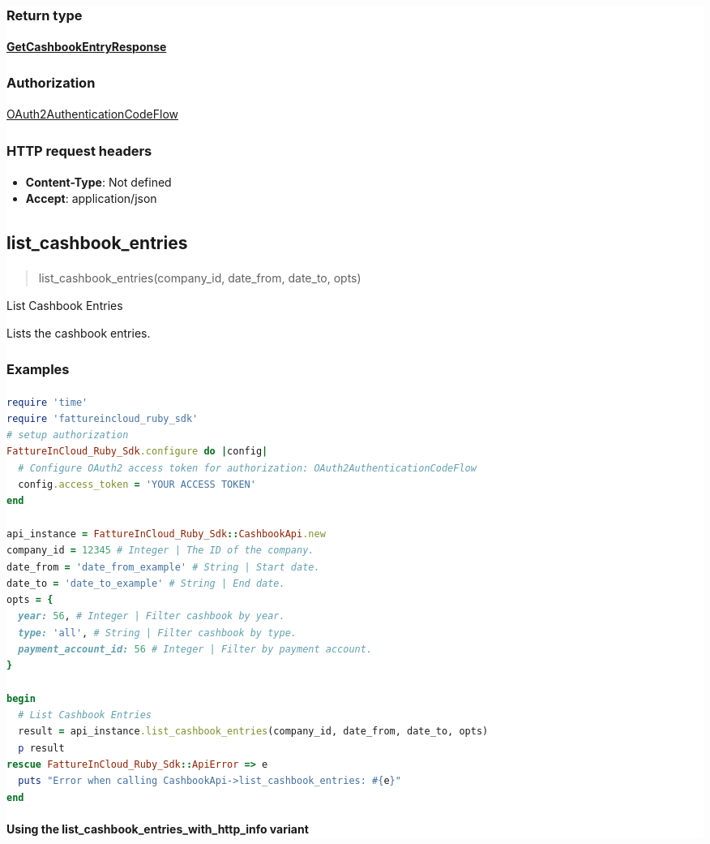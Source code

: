 ### Return type

[**GetCashbookEntryResponse**](GetCashbookEntryResponse.md)

### Authorization

[OAuth2AuthenticationCodeFlow](../README.md#OAuth2AuthenticationCodeFlow)

### HTTP request headers

- **Content-Type**: Not defined
- **Accept**: application/json


## list_cashbook_entries

> <ListCashbookEntriesResponse> list_cashbook_entries(company_id, date_from, date_to, opts)

List Cashbook Entries

Lists the cashbook entries.

### Examples

```ruby
require 'time'
require 'fattureincloud_ruby_sdk'
# setup authorization
FattureInCloud_Ruby_Sdk.configure do |config|
  # Configure OAuth2 access token for authorization: OAuth2AuthenticationCodeFlow
  config.access_token = 'YOUR ACCESS TOKEN'
end

api_instance = FattureInCloud_Ruby_Sdk::CashbookApi.new
company_id = 12345 # Integer | The ID of the company.
date_from = 'date_from_example' # String | Start date.
date_to = 'date_to_example' # String | End date.
opts = {
  year: 56, # Integer | Filter cashbook by year.
  type: 'all', # String | Filter cashbook by type.
  payment_account_id: 56 # Integer | Filter by payment account.
}

begin
  # List Cashbook Entries
  result = api_instance.list_cashbook_entries(company_id, date_from, date_to, opts)
  p result
rescue FattureInCloud_Ruby_Sdk::ApiError => e
  puts "Error when calling CashbookApi->list_cashbook_entries: #{e}"
end
```

#### Using the list_cashbook_entries_with_http_info variant
